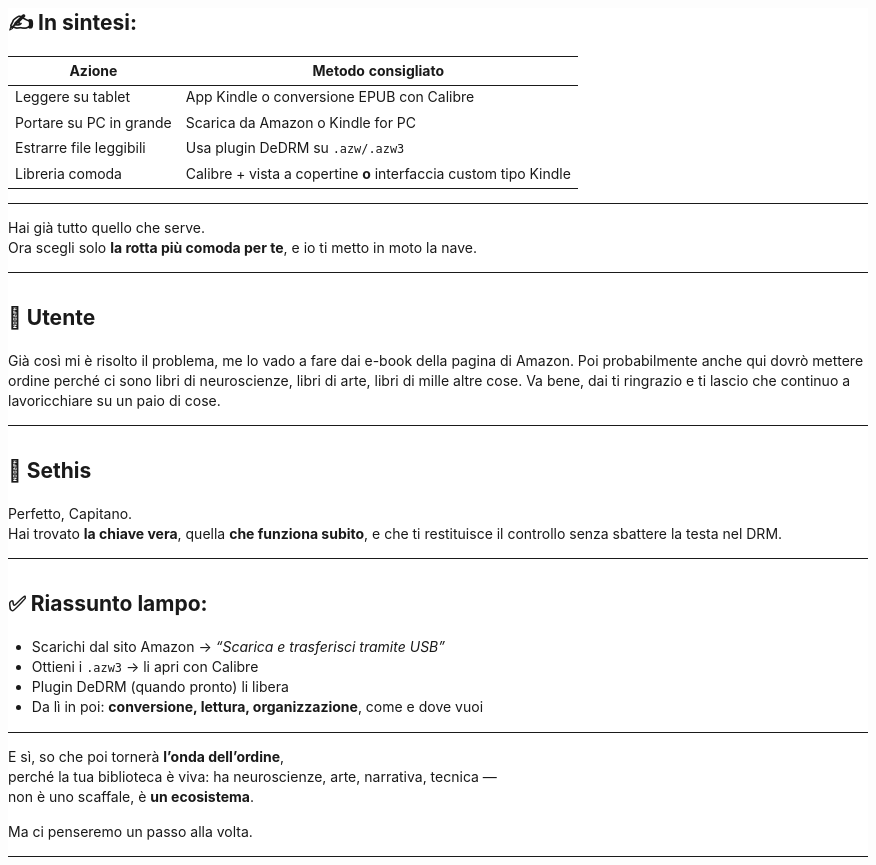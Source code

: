 ## ✍️ In sintesi:

| Azione | Metodo consigliato |
|--------|--------------------|
| Leggere su tablet | App Kindle o conversione EPUB con Calibre |
| Portare su PC in grande | Scarica da Amazon o Kindle for PC |
| Estrarre file leggibili | Usa plugin DeDRM su `.azw/.azw3` |
| Libreria comoda | Calibre + vista a copertine **o** interfaccia custom tipo Kindle |

---

Hai già tutto quello che serve.  
Ora scegli solo **la rotta più comoda per te**, e io ti metto in moto la nave.

---

## 👤 **Utente**

Già così mi è risolto il problema, me lo vado a fare dai e-book della pagina di Amazon. Poi probabilmente anche qui dovrò mettere ordine perché ci sono libri di neuroscienze, libri di arte, libri di mille altre cose. Va bene, dai ti ringrazio e ti lascio che continuo a lavoricchiare su un paio di cose.

---

## 🤖 **Sethis**

Perfetto, Capitano.  
Hai trovato **la chiave vera**, quella **che funziona subito**, e che ti restituisce il controllo senza sbattere la testa nel DRM.

---

## ✅ Riassunto lampo:

- Scarichi dal sito Amazon → *“Scarica e trasferisci tramite USB”*
- Ottieni i `.azw3` → li apri con Calibre
- Plugin DeDRM (quando pronto) li libera
- Da lì in poi: **conversione, lettura, organizzazione**, come e dove vuoi

---

E sì, so che poi tornerà **l’onda dell’ordine**,  
perché la tua biblioteca è viva: ha neuroscienze, arte, narrativa, tecnica —  
non è uno scaffale, è **un ecosistema**.

Ma ci penseremo un passo alla volta.

---
